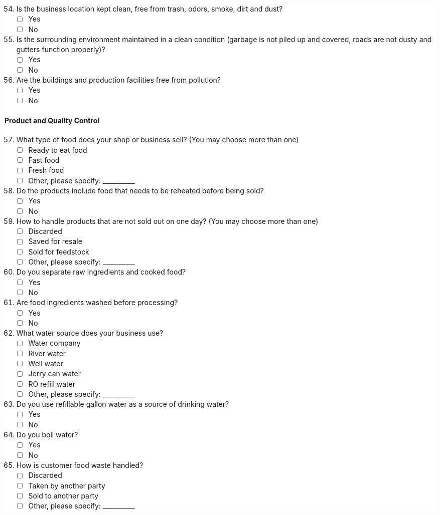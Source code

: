 54. Is the business location kept clean, free from trash, odors, smoke, dirt and dust?  
    - [ ] Yes  
    - [ ] No

55. Is the surrounding environment maintained in a clean condition (garbage is not piled up and covered, roads are not dusty and gutters function properly)?  
    - [ ] Yes  
    - [ ] No

56. Are the buildings and production facilities free from pollution?  
    - [ ] Yes  
    - [ ] No

#### Product and Quality Control

57. What type of food does your shop or business sell? (You may choose more than one)  
    - [ ] Ready to eat food  
    - [ ] Fast food  
    - [ ] Fresh food  
    - [ ] Other, please specify: __________

58. Do the products include food that needs to be reheated before being sold?  
    - [ ] Yes  
    - [ ] No

59. How to handle products that are not sold out on one day? (You may choose more than one)  
    - [ ] Discarded  
    - [ ] Saved for resale  
    - [ ] Sold for feedstock  
    - [ ] Other, please specify: __________

60. Do you separate raw ingredients and cooked food?  
    - [ ] Yes  
    - [ ] No

61. Are food ingredients washed before processing?  
    - [ ] Yes  
    - [ ] No

62. What water source does your business use?  
    - [ ] Water company  
    - [ ] River water  
    - [ ] Well water  
    - [ ] Jerry can water  
    - [ ] RO refill water  
    - [ ] Other, please specify: __________

63. Do you use refillable gallon water as a source of drinking water?  
    - [ ] Yes  
    - [ ] No

64. Do you boil water?  
    - [ ] Yes  
    - [ ] No

65. How is customer food waste handled?  
    - [ ] Discarded  
    - [ ] Taken by another party  
    - [ ] Sold to another party  
    - [ ] Other, please specify: __________
